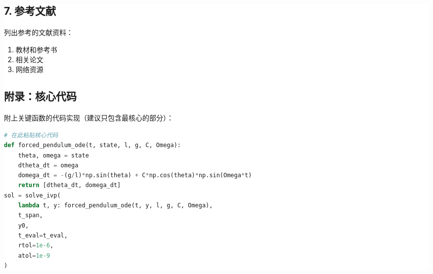 ## 7. 参考文献

列出参考的文献资料：
1. 教材和参考书
2. 相关论文
3. 网络资源

## 附录：核心代码

附上关键函数的代码实现（建议只包含最核心的部分）：

```python
# 在此粘贴核心代码
def forced_pendulum_ode(t, state, l, g, C, Omega):
    theta, omega = state
    dtheta_dt = omega
    domega_dt = -(g/l)*np.sin(theta) + C*np.cos(theta)*np.sin(Omega*t)
    return [dtheta_dt, domega_dt]
sol = solve_ivp(
    lambda t, y: forced_pendulum_ode(t, y, l, g, C, Omega),
    t_span,
    y0,
    t_eval=t_eval,
    rtol=1e-6,
    atol=1e-9
)
```
